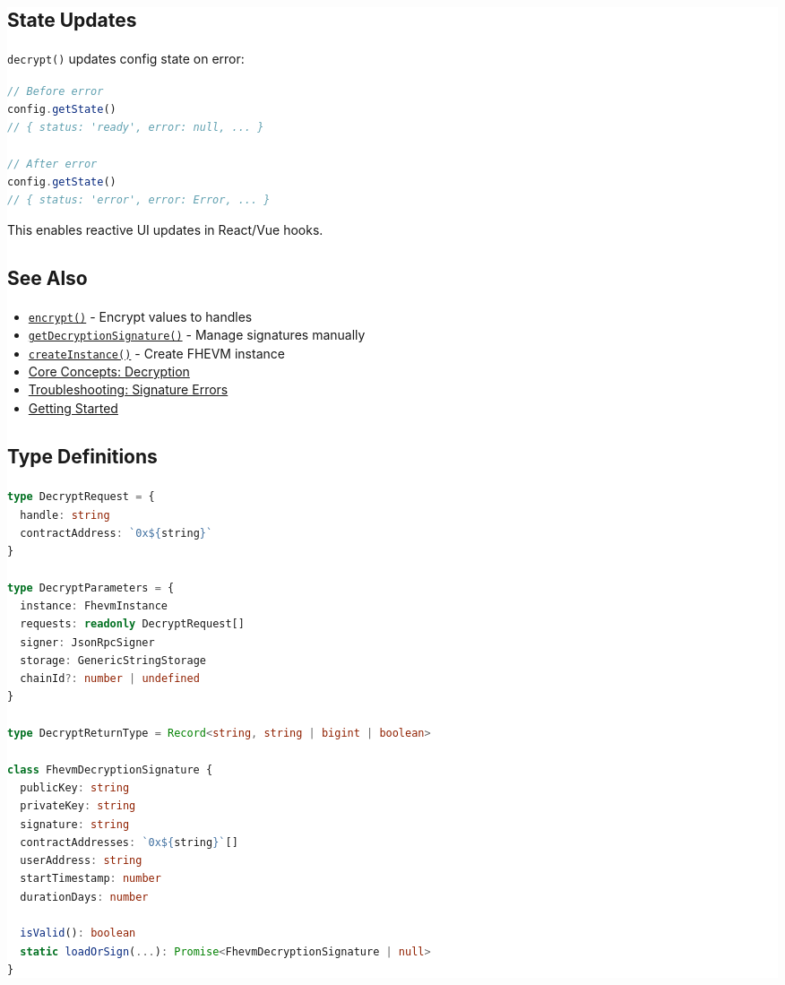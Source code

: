 ## State Updates

`decrypt()` updates config state on error:

```typescript
// Before error
config.getState()
// { status: 'ready', error: null, ... }

// After error
config.getState()
// { status: 'error', error: Error, ... }
```

This enables reactive UI updates in React/Vue hooks.

## See Also

- [`encrypt()`](encrypt.md) - Encrypt values to handles
- [`getDecryptionSignature()`](#getdecryptionsignature) - Manage signatures manually
- [`createInstance()`](createInstance.md) - Create FHEVM instance
- [Core Concepts: Decryption](../../core-concepts/decryption.md)
- [Troubleshooting: Signature Errors](../../troubleshooting/common-errors.md#signature-expired)
- [Getting Started](../../getting-started/quick-start-react.md)

## Type Definitions

```typescript
type DecryptRequest = {
  handle: string
  contractAddress: `0x${string}`
}

type DecryptParameters = {
  instance: FhevmInstance
  requests: readonly DecryptRequest[]
  signer: JsonRpcSigner
  storage: GenericStringStorage
  chainId?: number | undefined
}

type DecryptReturnType = Record<string, string | bigint | boolean>

class FhevmDecryptionSignature {
  publicKey: string
  privateKey: string
  signature: string
  contractAddresses: `0x${string}`[]
  userAddress: string
  startTimestamp: number
  durationDays: number
  
  isValid(): boolean
  static loadOrSign(...): Promise<FhevmDecryptionSignature | null>
}
```
